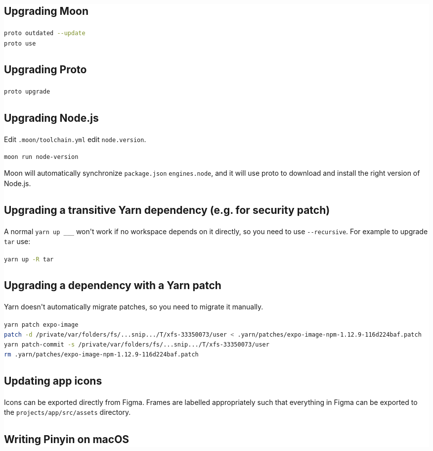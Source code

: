 ## Upgrading Moon

```sh
proto outdated --update
proto use
```

## Upgrading Proto

```sh
proto upgrade
```

## Upgrading Node.js

Edit `.moon/toolchain.yml` edit `node.version`.

```sh
moon run node-version
```

Moon will automatically synchronize `package.json` `engines.node`, and it will
use proto to download and install the right version of Node.js.

## Upgrading a transitive Yarn dependency (e.g. for security patch)

A normal `yarn up ___` won't work if no workspace depends on it directly, so you
need to use `--recursive`. For example to upgrade `tar` use:

```sh
yarn up -R tar
```

## Upgrading a dependency with a Yarn patch

Yarn doesn't automatically migrate patches, so you need to migrate it manually.

```sh
yarn patch expo-image
patch -d /private/var/folders/fs/...snip.../T/xfs-33350073/user < .yarn/patches/expo-image-npm-1.12.9-116d224baf.patch
yarn patch-commit -s /private/var/folders/fs/...snip.../T/xfs-33350073/user
rm .yarn/patches/expo-image-npm-1.12.9-116d224baf.patch
```

## Updating app icons

Icons can be exported directly from Figma. Frames are labelled appropriately
such that everything in Figma can be exported to the
`projects/app/src/assets` directory.

## Writing Pinyin on macOS
